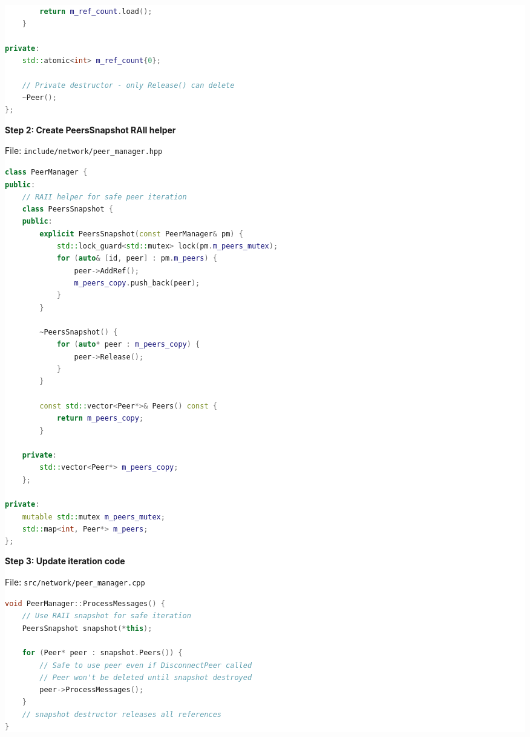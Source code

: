 ```cpp
        return m_ref_count.load();
    }

private:
    std::atomic<int> m_ref_count{0};
    
    // Private destructor - only Release() can delete
    ~Peer();
};
```

**Step 2: Create PeersSnapshot RAII helper**

File: `include/network/peer_manager.hpp`
```cpp
class PeerManager {
public:
    // RAII helper for safe peer iteration
    class PeersSnapshot {
    public:
        explicit PeersSnapshot(const PeerManager& pm) {
            std::lock_guard<std::mutex> lock(pm.m_peers_mutex);
            for (auto& [id, peer] : pm.m_peers) {
                peer->AddRef();
                m_peers_copy.push_back(peer);
            }
        }

        ~PeersSnapshot() {
            for (auto* peer : m_peers_copy) {
                peer->Release();
            }
        }

        const std::vector<Peer*>& Peers() const {
            return m_peers_copy;
        }

    private:
        std::vector<Peer*> m_peers_copy;
    };

private:
    mutable std::mutex m_peers_mutex;
    std::map<int, Peer*> m_peers;
};
```

**Step 3: Update iteration code**

File: `src/network/peer_manager.cpp`
```cpp
void PeerManager::ProcessMessages() {
    // Use RAII snapshot for safe iteration
    PeersSnapshot snapshot(*this);

    for (Peer* peer : snapshot.Peers()) {
        // Safe to use peer even if DisconnectPeer called
        // Peer won't be deleted until snapshot destroyed
        peer->ProcessMessages();
    }
    // snapshot destructor releases all references
}
```
